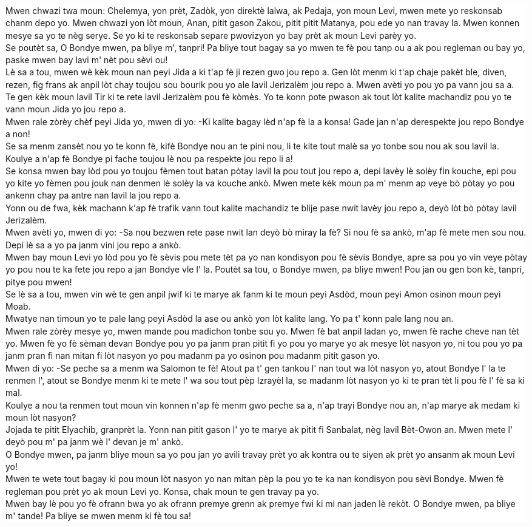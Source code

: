 <div class='verse'>Mwen chwazi twa moun: Chelemya, yon prèt, Zadòk, yon direktè lalwa, ak Pedaja, yon moun Levi, mwen mete yo reskonsab chanm depo yo. Mwen chwazi yon lòt moun, Anan, pitit gason Zakou, pitit pitit Matanya, pou ede yo nan travay la. Mwen konnen mesye sa yo te nèg serye. Se yo ki te reskonsab separe pwovizyon yo bay prèt ak moun Levi parèy yo.</div>
<div class='verse'>Se poutèt sa, O Bondye mwen, pa bliye m', tanpri! Pa bliye tout bagay sa yo mwen te fè pou tanp ou a ak pou regleman ou bay yo, paske mwen bay lavi m' nèt pou sèvi ou!</div>
<div class='verse'>Lè sa a tou, mwen wè kèk moun nan peyi Jida a ki t'ap fè ji rezen gwo jou repo a. Gen lòt menm ki t'ap chaje pakèt ble, diven, rezen, fig frans ak anpil lòt chay toujou sou bourik pou yo ale lavil Jerizalèm jou repo a. Mwen avèti yo pou yo pa vann jou sa a.</div>
<div class='verse'>Te gen kèk moun lavil Tir ki te rete lavil Jerizalèm pou fè kòmès. Yo te konn pote pwason ak tout lòt kalite machandiz pou yo te vann moun Jida yo jou repo a.</div>
<div class='verse'>Mwen rale zòrèy chèf peyi Jida yo, mwen di yo: -Ki kalite bagay lèd n'ap fè la a konsa! Gade jan n'ap derespekte jou repo Bondye a non!</div>
<div class='verse'>Se sa menm zansèt nou yo te konn fè, kifè Bondye nou an te pini nou, li te kite tout malè sa yo tonbe sou nou ak sou lavil la. Koulye a n'ap fè Bondye pi fache toujou lè nou pa respekte jou repo li a!</div>
<div class='verse'>Se konsa mwen bay lòd pou yo toujou fèmen tout batan pòtay lavil la pou tout jou repo a, depi lavèy lè solèy fin kouche, epi pou yo kite yo fèmen pou jouk nan denmen lè solèy la va kouche ankò. Mwen mete kèk moun pa m' menm ap veye bò pòtay yo pou ankenn chay pa antre nan lavil la jou repo a.</div>
<div class='verse'>Yonn ou de fwa, kèk machann k'ap fè trafik vann tout kalite machandiz te blije pase nwit lavèy jou repo a, deyò lòt bò pòtay lavil Jerizalèm.</div>
<div class='verse'>Mwen avèti yo, mwen di yo: -Sa nou bezwen rete pase nwit lan deyò bò miray la fè? Si nou fè sa ankò, m'ap fè mete men sou nou. Depi lè sa a yo pa janm vini jou repo a ankò.</div>
<div class='verse'>Mwen bay moun Levi yo lòd pou yo fè sèvis pou mete tèt pa yo nan kondisyon pou fè sèvis Bondye, apre sa pou yo vin veye pòtay yo pou nou te ka fete jou repo a jan Bondye vle l' la. Poutèt sa tou, o Bondye mwen, pa bliye mwen! Pou jan ou gen bon kè, tanpri, pitye pou mwen!</div>
<div class='verse'>Se lè sa a tou, mwen vin wè te gen anpil jwif ki te marye ak fanm ki te moun peyi Asdòd, moun peyi Amon osinon moun peyi Moab.</div>
<div class='verse'>Mwatye nan timoun yo te pale lang peyi Asdòd la ase ou ankò yon lòt kalite lang. Yo pa t' konn pale lang nou an.</div>
<div class='verse'>Mwen rale zòrèy mesye yo, mwen mande pou madichon tonbe sou yo. Mwen fè bat anpil ladan yo, mwen fè rache cheve nan tèt yo. Mwen fè yo fè sèman devan Bondye pou yo pa janm pran pitit fi yo pou yo marye yo ak mesye lòt nasyon yo, ni tou pou yo pa janm pran fi nan mitan fi lòt nasyon yo pou madanm pa yo osinon pou madanm pitit gason yo.</div>
<div class='verse'>Mwen di yo: -Se peche sa a menm wa Salomon te fè! Atout pa t' gen tankou l' nan tout wa lòt nasyon yo, atout Bondye l' la te renmen l', atout se Bondye menm ki te mete l' wa sou tout pèp Izrayèl la, se madanm lòt nasyon yo ki te pran tèt li pou fè l' fè sa ki mal.</div>
<div class='verse'>Koulye a nou ta renmen tout moun vin konnen n'ap fè menm gwo peche sa a, n'ap trayi Bondye nou an, n'ap marye ak medam ki moun lòt nasyon?</div>
<div class='verse'>Jojada te pitit Elyachib, granprèt la. Yonn nan pitit gason l' yo te marye ak pitit fi Sanbalat, nèg lavil Bèt-Owon an. Mwen mete l' deyò pou m' pa janm wè l' devan je m' ankò.</div>
<div class='verse'>O Bondye mwen, pa janm bliye moun sa yo pou jan yo avili travay prèt yo ak kontra ou te siyen ak prèt yo ansanm ak moun Levi yo!</div>
<div class='verse'>Mwen te wete tout bagay ki pou moun lòt nasyon yo nan mitan pèp la pou yo te ka nan kondisyon pou sèvi Bondye. Mwen fè regleman pou prèt yo ak moun Levi yo. Konsa, chak moun te gen travay pa yo.</div>
<div class='verse'>Mwen bay lè pou yo fè ofrann bwa yo ak ofrann premye grenn ak premye fwi ki mi nan jaden lè rekòt. O Bondye mwen, pa bliye m' tande! Pa bliye se mwen menm ki fè tou sa!</div>
</div>